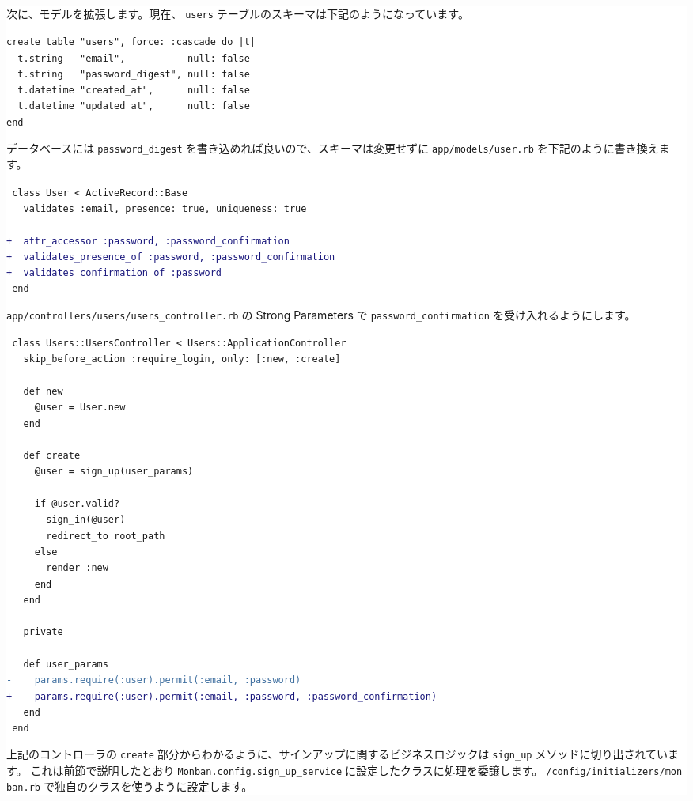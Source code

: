 次に、モデルを拡張します。現在、 `users` テーブルのスキーマは下記のようになっています。

```
create_table "users", force: :cascade do |t|
  t.string   "email",           null: false
  t.string   "password_digest", null: false
  t.datetime "created_at",      null: false
  t.datetime "updated_at",      null: false
end
```

データベースには `password_digest` を書き込めれば良いので、スキーマは変更せずに `app/models/user.rb` を下記のように書き換えます。

```diff
 class User < ActiveRecord::Base
   validates :email, presence: true, uniqueness: true
 
+  attr_accessor :password, :password_confirmation
+  validates_presence_of :password, :password_confirmation
+  validates_confirmation_of :password
 end
```

`app/controllers/users/users_controller.rb` の Strong Parameters で `password_confirmation` を受け入れるようにします。

```diff
 class Users::UsersController < Users::ApplicationController
   skip_before_action :require_login, only: [:new, :create]
 
   def new
     @user = User.new
   end
 
   def create
     @user = sign_up(user_params)
 
     if @user.valid?
       sign_in(@user)
       redirect_to root_path
     else
       render :new
     end
   end
 
   private
 
   def user_params
-    params.require(:user).permit(:email, :password)
+    params.require(:user).permit(:email, :password, :password_confirmation)
   end
 end
```

上記のコントローラの `create` 部分からわかるように、サインアップに関するビジネスロジックは `sign_up` メソッドに切り出されています。
これは前節で説明したとおり `Monban.config.sign_up_service` に設定したクラスに処理を委譲します。
`/config/initializers/monban.rb` で独自のクラスを使うように設定します。

